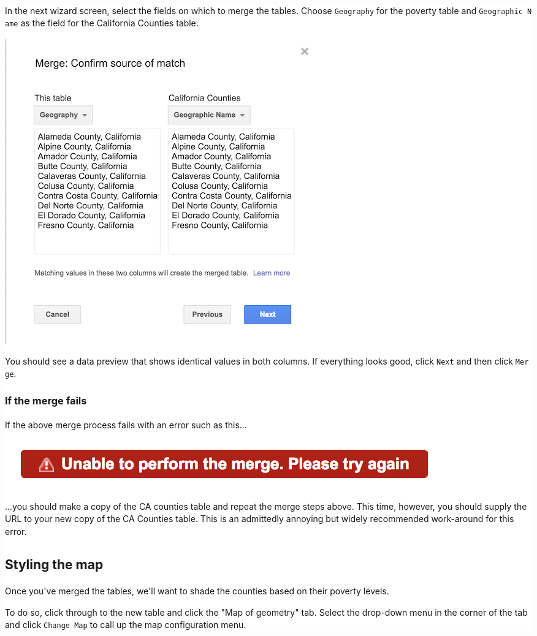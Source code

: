 
In the next wizard screen, select the fields on which to merge the tables. Choose `Geography` for the poverty table and `Geographic Name` as the field for the California Counties table.

![Merge preview](images/fusion_merge_select_join_fields.png)

You should see a data preview that shows identical values in both columns. If everything looks good, click `Next` and then click `Merge`.

### If the merge fails

If the above merge process fails with an error such as this... 

![error](images/fusion_unable_to_merge_error.png)

...you should make a copy of the CA counties table and repeat the merge steps above. This time, however, you should supply the URL to your new copy of the CA Counties table. This is an admittedly annoying but widely recommended work-around for this error.

## Styling the map

Once you've merged the tables, we'll want to shade the counties based on their poverty levels.

To do so, click through to the new table and click the "Map of geometry" tab. Select the drop-down menu in the corner of the tab and click `Change Map` to call up the map configuration menu.
